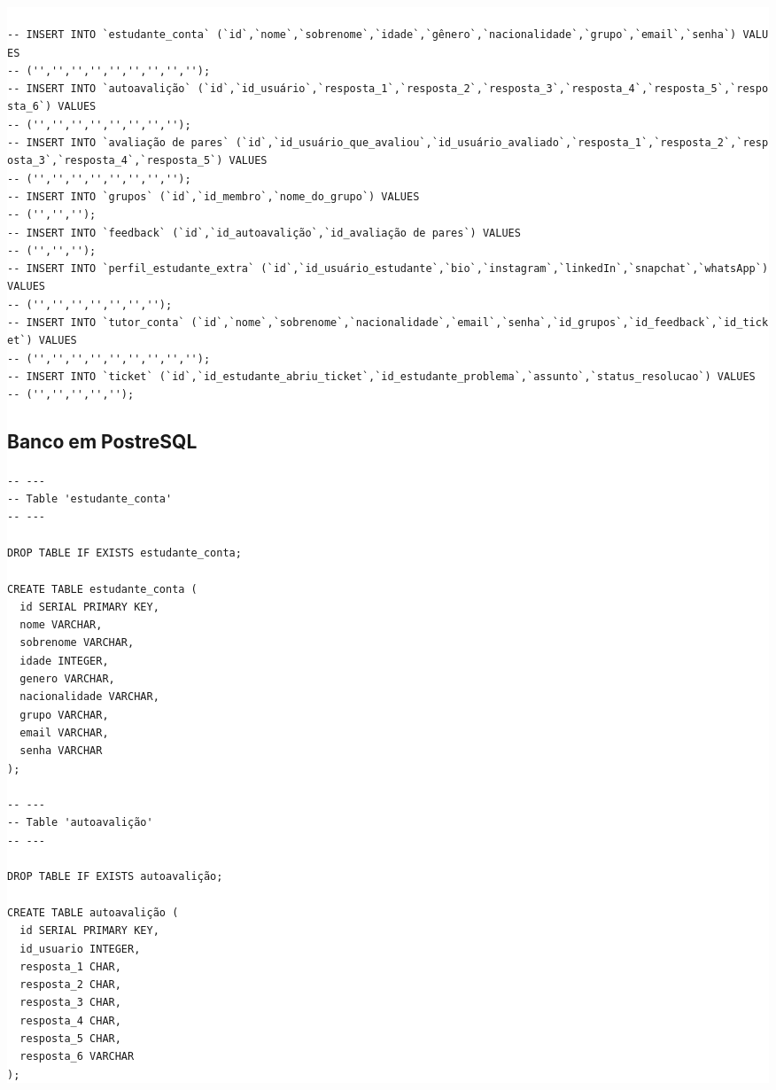 ```

-- INSERT INTO `estudante_conta` (`id`,`nome`,`sobrenome`,`idade`,`gênero`,`nacionalidade`,`grupo`,`email`,`senha`) VALUES
-- ('','','','','','','','','');
-- INSERT INTO `autoavalição` (`id`,`id_usuário`,`resposta_1`,`resposta_2`,`resposta_3`,`resposta_4`,`resposta_5`,`resposta_6`) VALUES
-- ('','','','','','','','');
-- INSERT INTO `avaliação de pares` (`id`,`id_usuário_que_avaliou`,`id_usuário_avaliado`,`resposta_1`,`resposta_2`,`resposta_3`,`resposta_4`,`resposta_5`) VALUES
-- ('','','','','','','','');
-- INSERT INTO `grupos` (`id`,`id_membro`,`nome_do_grupo`) VALUES
-- ('','','');
-- INSERT INTO `feedback` (`id`,`id_autoavalição`,`id_avaliação de pares`) VALUES
-- ('','','');
-- INSERT INTO `perfil_estudante_extra` (`id`,`id_usuário_estudante`,`bio`,`instagram`,`linkedIn`,`snapchat`,`whatsApp`) VALUES
-- ('','','','','','','');
-- INSERT INTO `tutor_conta` (`id`,`nome`,`sobrenome`,`nacionalidade`,`email`,`senha`,`id_grupos`,`id_feedback`,`id_ticket`) VALUES
-- ('','','','','','','','','');
-- INSERT INTO `ticket` (`id`,`id_estudante_abriu_ticket`,`id_estudante_problema`,`assunto`,`status_resolucao`) VALUES
-- ('','','','','');
```

## Banco em PostreSQL

```
-- ---
-- Table 'estudante_conta'
-- ---

DROP TABLE IF EXISTS estudante_conta;
		
CREATE TABLE estudante_conta (
  id SERIAL PRIMARY KEY,
  nome VARCHAR,
  sobrenome VARCHAR,
  idade INTEGER,
  genero VARCHAR,
  nacionalidade VARCHAR,
  grupo VARCHAR,
  email VARCHAR,
  senha VARCHAR
);

-- ---
-- Table 'autoavalição'
-- ---

DROP TABLE IF EXISTS autoavalição;
		
CREATE TABLE autoavalição (
  id SERIAL PRIMARY KEY,
  id_usuario INTEGER,
  resposta_1 CHAR,
  resposta_2 CHAR,
  resposta_3 CHAR,
  resposta_4 CHAR,
  resposta_5 CHAR,
  resposta_6 VARCHAR
);

```